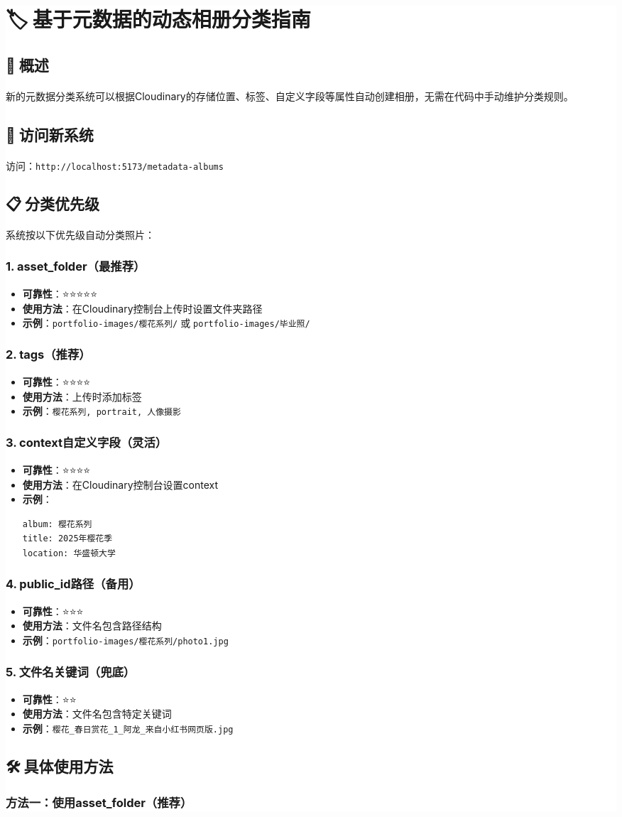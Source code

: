 # 🏷️ 基于元数据的动态相册分类指南

## 🎯 **概述**

新的元数据分类系统可以根据Cloudinary的存储位置、标签、自定义字段等属性自动创建相册，无需在代码中手动维护分类规则。

## 🚀 **访问新系统**

访问：`http://localhost:5173/metadata-albums`

## 📋 **分类优先级**

系统按以下优先级自动分类照片：

### 1. **asset_folder（最推荐）**
- **可靠性**：⭐⭐⭐⭐⭐
- **使用方法**：在Cloudinary控制台上传时设置文件夹路径
- **示例**：`portfolio-images/樱花系列/` 或 `portfolio-images/毕业照/`

### 2. **tags（推荐）**
- **可靠性**：⭐⭐⭐⭐
- **使用方法**：上传时添加标签
- **示例**：`樱花系列, portrait, 人像摄影`

### 3. **context自定义字段（灵活）**
- **可靠性**：⭐⭐⭐⭐
- **使用方法**：在Cloudinary控制台设置context
- **示例**：
  ```
  album: 樱花系列
  title: 2025年樱花季
  location: 华盛顿大学
  ```

### 4. **public_id路径（备用）**
- **可靠性**：⭐⭐⭐
- **使用方法**：文件名包含路径结构
- **示例**：`portfolio-images/樱花系列/photo1.jpg`

### 5. **文件名关键词（兜底）**
- **可靠性**：⭐⭐
- **使用方法**：文件名包含特定关键词
- **示例**：`樱花_春日赏花_1_阿龙_来自小红书网页版.jpg`

## 🛠️ **具体使用方法**

### 方法一：使用asset_folder（推荐）
